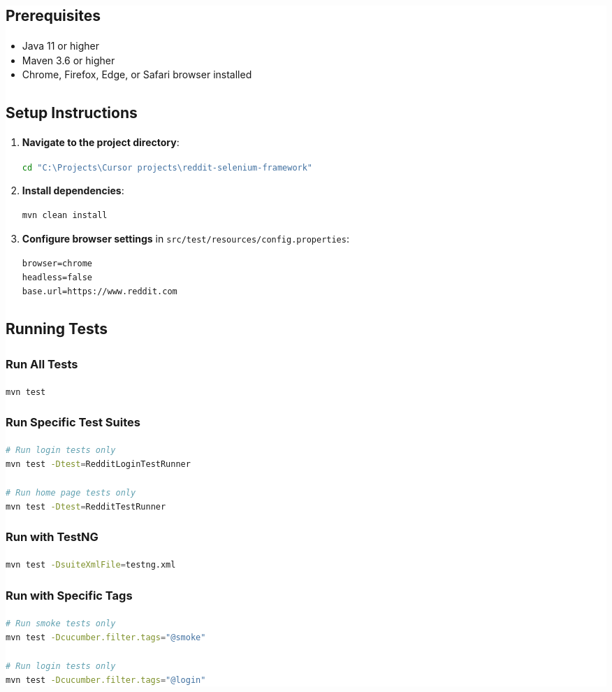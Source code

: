 ## Prerequisites

- Java 11 or higher
- Maven 3.6 or higher
- Chrome, Firefox, Edge, or Safari browser installed

## Setup Instructions

1. **Navigate to the project directory**:
   ```bash
   cd "C:\Projects\Cursor projects\reddit-selenium-framework"
   ```

2. **Install dependencies**:
   ```bash
   mvn clean install
   ```

3. **Configure browser settings** in `src/test/resources/config.properties`:
   ```properties
   browser=chrome
   headless=false
   base.url=https://www.reddit.com
   ```

## Running Tests

### Run All Tests
```bash
mvn test
```

### Run Specific Test Suites
```bash
# Run login tests only
mvn test -Dtest=RedditLoginTestRunner

# Run home page tests only
mvn test -Dtest=RedditTestRunner
```

### Run with TestNG
```bash
mvn test -DsuiteXmlFile=testng.xml
```

### Run with Specific Tags
```bash
# Run smoke tests only
mvn test -Dcucumber.filter.tags="@smoke"

# Run login tests only
mvn test -Dcucumber.filter.tags="@login"
```
